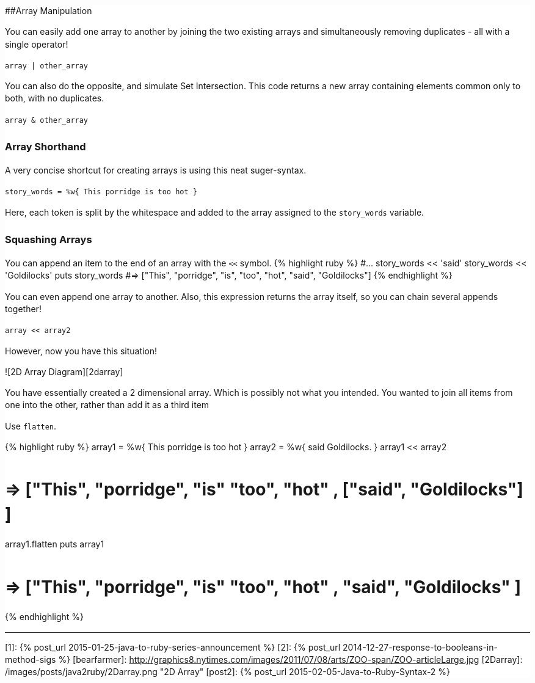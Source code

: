##Array Manipulation

You can easily add one array to another by joining the two existing arrays and simultaneously removing duplicates - all with a single operator!

`array | other_array`

You can also do the opposite, and simulate Set Intersection. This code returns a new array containing elements common only to both, with no duplicates.

`array & other_array`

### Array Shorthand

A very concise shortcut for creating arrays is using this neat suger-syntax. 

`story_words = %w{ This porridge is too hot }`

Here, each token is split by the whitespace and added to the array assigned to the `story_words` variable.

### Squashing Arrays 

You can append an item to the end of an array with the `<<` symbol. 
{% highlight ruby %}
#...
story_words << 'said'
story_words << 'Goldilocks'
puts story_words 
#=> ["This", "porridge", "is", "too", "hot", "said", "Goldilocks"]
{% endhighlight %}

You can even append one array to another. Also, this expression returns the array itself, so you can chain several appends together!

`array << array2`

However, now you have this situation!

![2D Array Diagram][2darray]

You have essentially created a 2 dimensional array. Which is possibly not what you intended. You wanted to join all items from one into the other, rather than add it as a third item

Use `flatten`.

{% highlight ruby %}
array1 = %w{ This porridge is too hot }
array2 = %w{ said Goldilocks.   }
array1 << array2
# => ["This", "porridge", "is" "too", "hot" , ["said", "Goldilocks"] ]
array1.flatten
puts array1
# =>  ["This", "porridge", "is" "too", "hot" , "said", "Goldilocks" ]
{% endhighlight %}

---

[1]: {% post_url 2015-01-25-java-to-ruby-series-announcement %} 
[2]: {% post_url 2014-12-27-response-to-booleans-in-method-sigs %}
[bearfarmer]: http://graphics8.nytimes.com/images/2011/07/08/arts/ZOO-span/ZOO-articleLarge.jpg
[2Darray]:  /images/posts/java2ruby/2Darray.png "2D Array"
[post2]: {% post_url 2015-02-05-Java-to-Ruby-Syntax-2 %} 